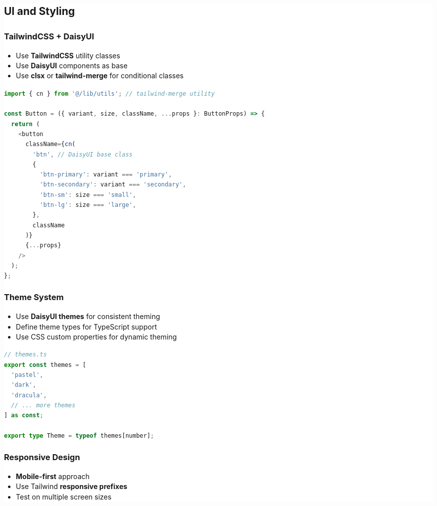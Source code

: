 ## UI and Styling

### TailwindCSS + DaisyUI

- Use **TailwindCSS** utility classes
- Use **DaisyUI** components as base
- Use **clsx** or **tailwind-merge** for conditional classes

```typescript
import { cn } from '@/lib/utils'; // tailwind-merge utility

const Button = ({ variant, size, className, ...props }: ButtonProps) => {
  return (
    <button
      className={cn(
        'btn', // DaisyUI base class
        {
          'btn-primary': variant === 'primary',
          'btn-secondary': variant === 'secondary',
          'btn-sm': size === 'small',
          'btn-lg': size === 'large',
        },
        className
      )}
      {...props}
    />
  );
};
```

### Theme System

- Use **DaisyUI themes** for consistent theming
- Define theme types for TypeScript support
- Use CSS custom properties for dynamic theming

```typescript
// themes.ts
export const themes = [
  'pastel',
  'dark',
  'dracula',
  // ... more themes
] as const;

export type Theme = typeof themes[number];
```

### Responsive Design

- **Mobile-first** approach
- Use Tailwind **responsive prefixes**
- Test on multiple screen sizes
